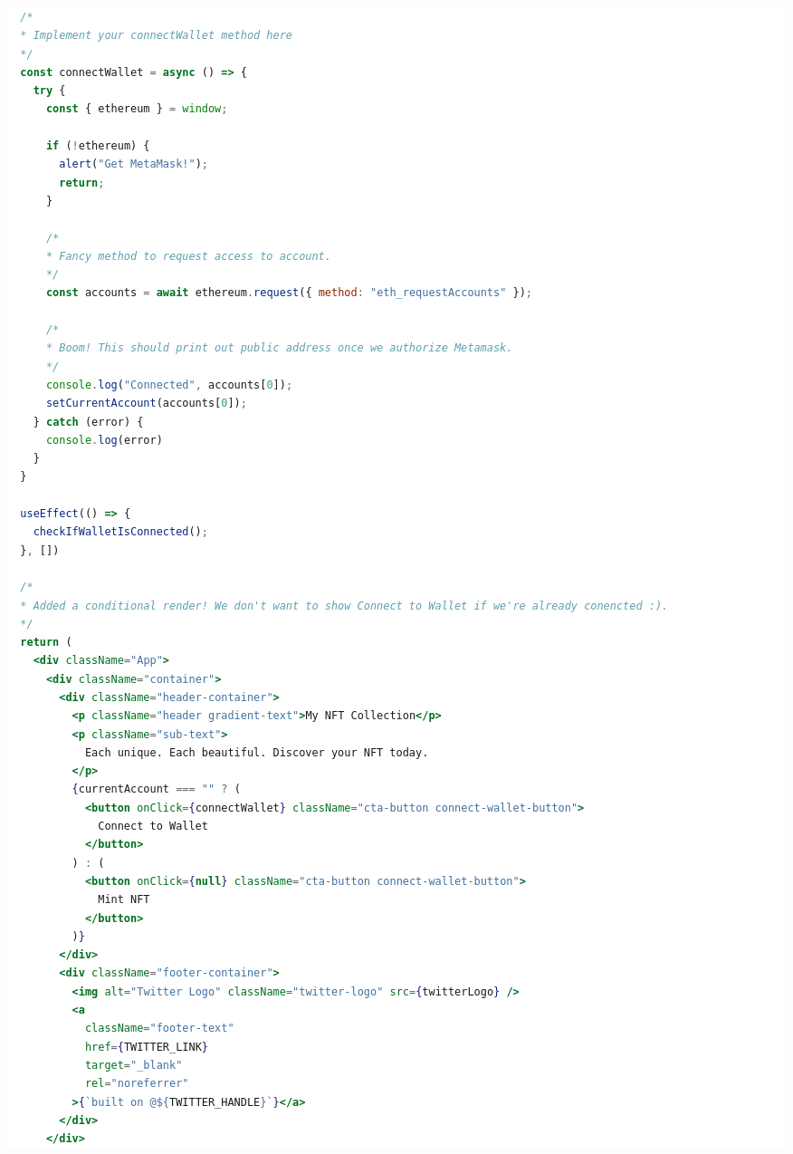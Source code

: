 ```jsx
  /*
  * Implement your connectWallet method here
  */
  const connectWallet = async () => {
    try {
      const { ethereum } = window;

      if (!ethereum) {
        alert("Get MetaMask!");
        return;
      }

      /*
      * Fancy method to request access to account.
      */
      const accounts = await ethereum.request({ method: "eth_requestAccounts" });

      /*
      * Boom! This should print out public address once we authorize Metamask.
      */
      console.log("Connected", accounts[0]);
      setCurrentAccount(accounts[0]); 
    } catch (error) {
      console.log(error)
    }
  }

  useEffect(() => {
    checkIfWalletIsConnected();
  }, [])

  /*
  * Added a conditional render! We don't want to show Connect to Wallet if we're already conencted :).
  */
  return (
    <div className="App">
      <div className="container">
        <div className="header-container">
          <p className="header gradient-text">My NFT Collection</p>
          <p className="sub-text">
            Each unique. Each beautiful. Discover your NFT today.
          </p>
          {currentAccount === "" ? (
            <button onClick={connectWallet} className="cta-button connect-wallet-button">
              Connect to Wallet
            </button>
          ) : (
            <button onClick={null} className="cta-button connect-wallet-button">
              Mint NFT
            </button>
          )}
        </div>
        <div className="footer-container">
          <img alt="Twitter Logo" className="twitter-logo" src={twitterLogo} />
          <a
            className="footer-text"
            href={TWITTER_LINK}
            target="_blank"
            rel="noreferrer"
          >{`built on @${TWITTER_HANDLE}`}</a>
        </div>
      </div>
```